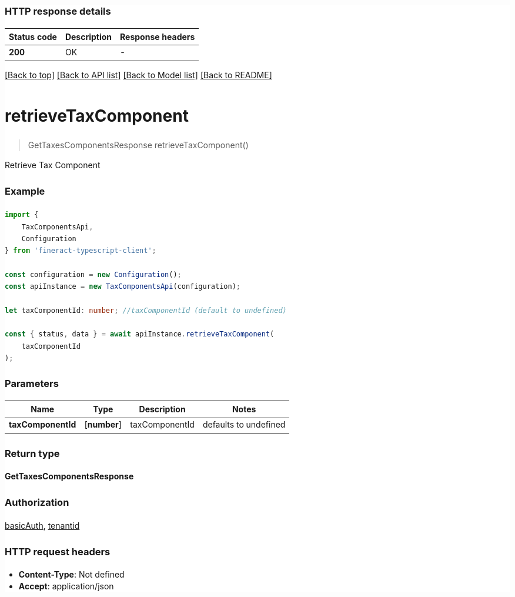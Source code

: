 
### HTTP response details
| Status code | Description | Response headers |
|-------------|-------------|------------------|
|**200** | OK |  -  |

[[Back to top]](#) [[Back to API list]](../README.md#documentation-for-api-endpoints) [[Back to Model list]](../README.md#documentation-for-models) [[Back to README]](../README.md)

# **retrieveTaxComponent**
> GetTaxesComponentsResponse retrieveTaxComponent()

Retrieve Tax Component

### Example

```typescript
import {
    TaxComponentsApi,
    Configuration
} from 'fineract-typescript-client';

const configuration = new Configuration();
const apiInstance = new TaxComponentsApi(configuration);

let taxComponentId: number; //taxComponentId (default to undefined)

const { status, data } = await apiInstance.retrieveTaxComponent(
    taxComponentId
);
```

### Parameters

|Name | Type | Description  | Notes|
|------------- | ------------- | ------------- | -------------|
| **taxComponentId** | [**number**] | taxComponentId | defaults to undefined|


### Return type

**GetTaxesComponentsResponse**

### Authorization

[basicAuth](../README.md#basicAuth), [tenantid](../README.md#tenantid)

### HTTP request headers

 - **Content-Type**: Not defined
 - **Accept**: application/json
